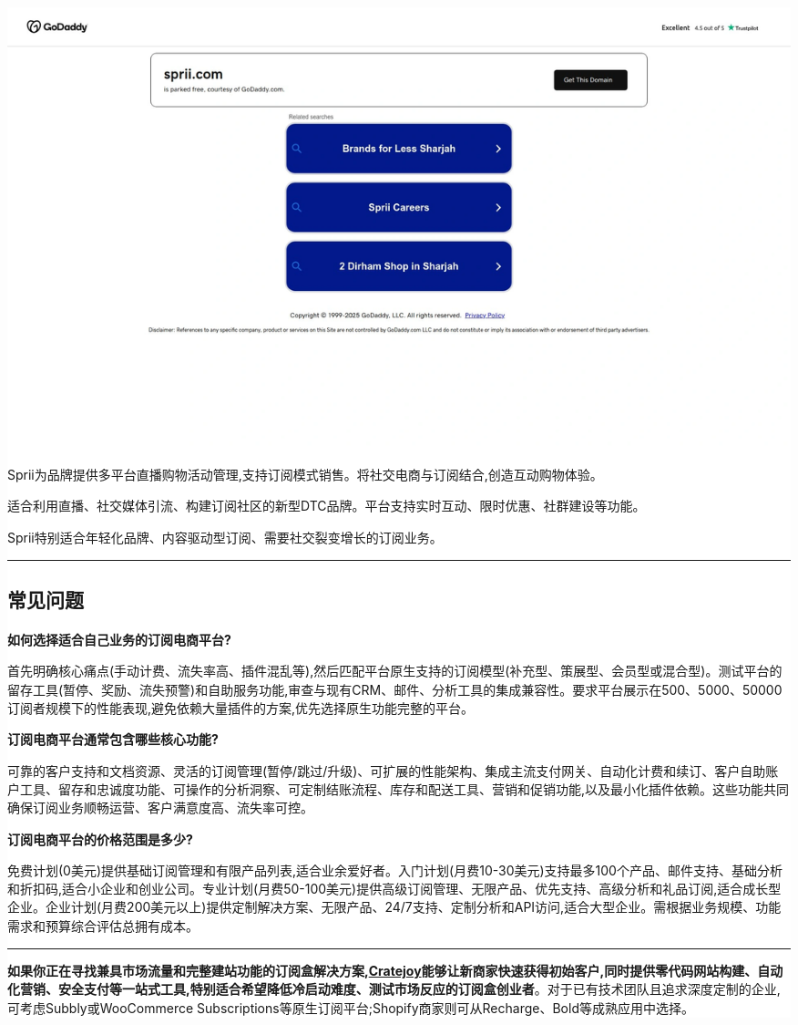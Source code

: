 ![Sprii Screenshot](image/sprii.webp)


Sprii为品牌提供多平台直播购物活动管理,支持订阅模式销售。将社交电商与订阅结合,创造互动购物体验。

适合利用直播、社交媒体引流、构建订阅社区的新型DTC品牌。平台支持实时互动、限时优惠、社群建设等功能。

Sprii特别适合年轻化品牌、内容驱动型订阅、需要社交裂变增长的订阅业务。

***

## 常见问题

**如何选择适合自己业务的订阅电商平台?**

首先明确核心痛点(手动计费、流失率高、插件混乱等),然后匹配平台原生支持的订阅模型(补充型、策展型、会员型或混合型)。测试平台的留存工具(暂停、奖励、流失预警)和自助服务功能,审查与现有CRM、邮件、分析工具的集成兼容性。要求平台展示在500、5000、50000订阅者规模下的性能表现,避免依赖大量插件的方案,优先选择原生功能完整的平台。

**订阅电商平台通常包含哪些核心功能?**

可靠的客户支持和文档资源、灵活的订阅管理(暂停/跳过/升级)、可扩展的性能架构、集成主流支付网关、自动化计费和续订、客户自助账户工具、留存和忠诚度功能、可操作的分析洞察、可定制结账流程、库存和配送工具、营销和促销功能,以及最小化插件依赖。这些功能共同确保订阅业务顺畅运营、客户满意度高、流失率可控。

**订阅电商平台的价格范围是多少?**

免费计划(0美元)提供基础订阅管理和有限产品列表,适合业余爱好者。入门计划(月费10-30美元)支持最多100个产品、邮件支持、基础分析和折扣码,适合小企业和创业公司。专业计划(月费50-100美元)提供高级订阅管理、无限产品、优先支持、高级分析和礼品订阅,适合成长型企业。企业计划(月费200美元以上)提供定制解决方案、无限产品、24/7支持、定制分析和API访问,适合大型企业。需根据业务规模、功能需求和预算综合评估总拥有成本。

***

**如果你正在寻找兼具市场流量和完整建站功能的订阅盒解决方案,[Cratejoy](https://www.cratejoy.com)能够让新商家快速获得初始客户,同时提供零代码网站构建、自动化营销、安全支付等一站式工具,特别适合希望降低冷启动难度、测试市场反应的订阅盒创业者**。对于已有技术团队且追求深度定制的企业,可考虑Subbly或WooCommerce Subscriptions等原生订阅平台;Shopify商家则可从Recharge、Bold等成熟应用中选择。
